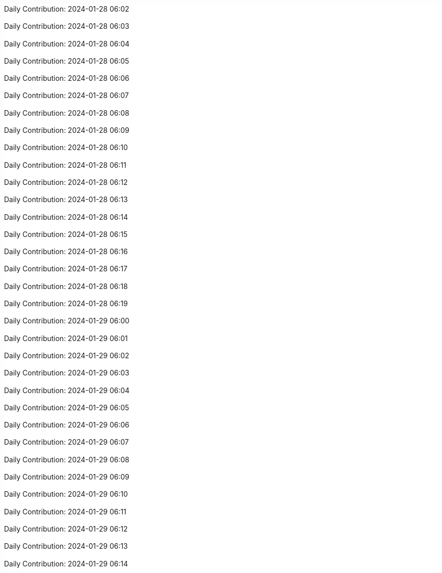 Daily Contribution: 2024-01-28 06:02

Daily Contribution: 2024-01-28 06:03

Daily Contribution: 2024-01-28 06:04

Daily Contribution: 2024-01-28 06:05

Daily Contribution: 2024-01-28 06:06

Daily Contribution: 2024-01-28 06:07

Daily Contribution: 2024-01-28 06:08

Daily Contribution: 2024-01-28 06:09

Daily Contribution: 2024-01-28 06:10

Daily Contribution: 2024-01-28 06:11

Daily Contribution: 2024-01-28 06:12

Daily Contribution: 2024-01-28 06:13

Daily Contribution: 2024-01-28 06:14

Daily Contribution: 2024-01-28 06:15

Daily Contribution: 2024-01-28 06:16

Daily Contribution: 2024-01-28 06:17

Daily Contribution: 2024-01-28 06:18

Daily Contribution: 2024-01-28 06:19

Daily Contribution: 2024-01-29 06:00

Daily Contribution: 2024-01-29 06:01

Daily Contribution: 2024-01-29 06:02

Daily Contribution: 2024-01-29 06:03

Daily Contribution: 2024-01-29 06:04

Daily Contribution: 2024-01-29 06:05

Daily Contribution: 2024-01-29 06:06

Daily Contribution: 2024-01-29 06:07

Daily Contribution: 2024-01-29 06:08

Daily Contribution: 2024-01-29 06:09

Daily Contribution: 2024-01-29 06:10

Daily Contribution: 2024-01-29 06:11

Daily Contribution: 2024-01-29 06:12

Daily Contribution: 2024-01-29 06:13

Daily Contribution: 2024-01-29 06:14
